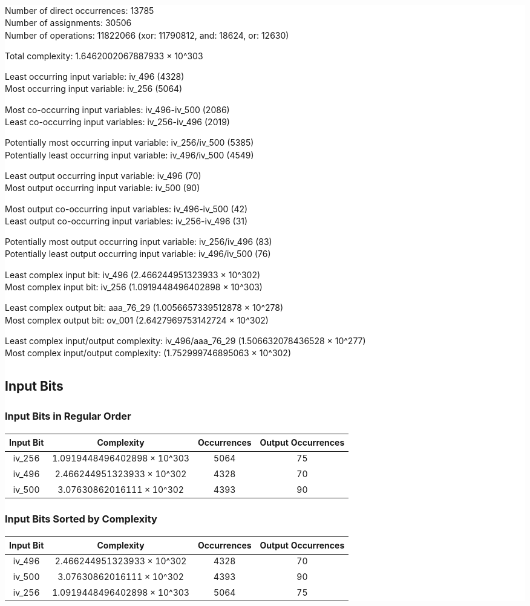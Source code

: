 Number of direct occurrences: 13785  
Number of assignments: 30506  
Number of operations: 11822066
(xor: 11790812,
and: 18624,
or: 12630)

Total complexity: 1.6462002067887933 × 10^303

Least occurring input variable: iv_496 (4328)  
Most occurring input variable: iv_256 (5064)

Most co-occurring input variables: iv_496-iv_500 (2086)  
Least co-occurring input variables: iv_256-iv_496 (2019)

Potentially most occurring input variable: iv_256/iv_500 (5385)  
Potentially least occurring input variable: iv_496/iv_500 (4549)

Least output occurring input variable: iv_496 (70)  
Most output occurring input variable: iv_500 (90)

Most output co-occurring input variables: iv_496-iv_500 (42)  
Least output co-occurring input variables: iv_256-iv_496 (31)

Potentially most output occurring input variable: iv_256/iv_496 (83)  
Potentially least output occurring input variable: iv_496/iv_500 (76)

Least complex input bit: iv_496 (2.466244951323933 × 10^302)  
Most complex input bit: iv_256 (1.0919448496402898 × 10^303)

Least complex output bit: aaa_76_29 (1.0056657339512878 × 10^278)  
Most complex output bit: ov_001 (2.6427969753142724 × 10^302)

Least complex input/output complexity: iv_496/aaa_76_29 (1.506632078436528 × 10^277)  
Most complex input/output complexity:  (1.752999746895063 × 10^302)

## Input Bits

### Input Bits in Regular Order

| Input Bit | Complexity | Occurrences | Output Occurrences |
|:---------:|:----------:|:-----------:|:------------------:|
| iv_256 | 1.0919448496402898 × 10^303 | 5064 | 75 |
| iv_496 | 2.466244951323933 × 10^302 | 4328 | 70 |
| iv_500 | 3.07630862016111 × 10^302 | 4393 | 90 |

### Input Bits Sorted by Complexity

| Input Bit | Complexity | Occurrences | Output Occurrences |
|:---------:|:----------:|:-----------:|:------------------:|
| iv_496 | 2.466244951323933 × 10^302 | 4328 | 70 |
| iv_500 | 3.07630862016111 × 10^302 | 4393 | 90 |
| iv_256 | 1.0919448496402898 × 10^303 | 5064 | 75 |

